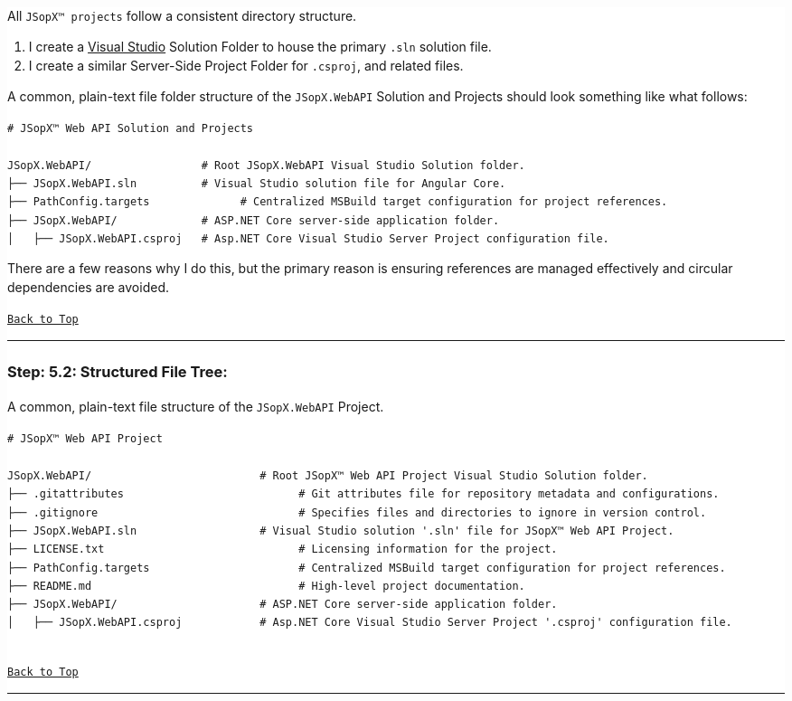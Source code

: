 All `JSopX™ projects` follow a consistent directory structure. 

1. I create a [Visual Studio](../../Technologies/#visual-studio) Solution Folder to house the primary `.sln` solution file.
2. I create a similar Server-Side Project Folder for `.csproj`, and related files.

A common, plain-text file folder structure of the `JSopX.WebAPI` Solution and Projects should look something like what follows:

```plaintext
# JSopX™ Web API Solution and Projects

JSopX.WebAPI/                 # Root JSopX.WebAPI Visual Studio Solution folder.
├── JSopX.WebAPI.sln          # Visual Studio solution file for Angular Core.
├── PathConfig.targets              # Centralized MSBuild target configuration for project references.
├── JSopX.WebAPI/             # ASP.NET Core server-side application folder.
│   ├── JSopX.WebAPI.csproj   # Asp.NET Core Visual Studio Server Project configuration file.

```

There are a few reasons why I do this, but the primary reason is ensuring references are managed effectively and circular dependencies are avoided.

[`Back to Top`](#table-of-contents)

---

### **Step: 5.2: Structured File Tree**:

A common, plain-text file structure of the `JSopX.WebAPI` Project.

```plaintext
# JSopX™ Web API Project

JSopX.WebAPI/                          # Root JSopX™ Web API Project Visual Studio Solution folder.
├── .gitattributes                           # Git attributes file for repository metadata and configurations.
├── .gitignore                               # Specifies files and directories to ignore in version control.
├── JSopX.WebAPI.sln                   # Visual Studio solution '.sln' file for JSopX™ Web API Project.
├── LICENSE.txt                              # Licensing information for the project.
├── PathConfig.targets                       # Centralized MSBuild target configuration for project references.
├── README.md                                # High-level project documentation.
├── JSopX.WebAPI/                      # ASP.NET Core server-side application folder.
│   ├── JSopX.WebAPI.csproj            # Asp.NET Core Visual Studio Server Project '.csproj' configuration file.


```

[`Back to Top`](#table-of-contents)

---
